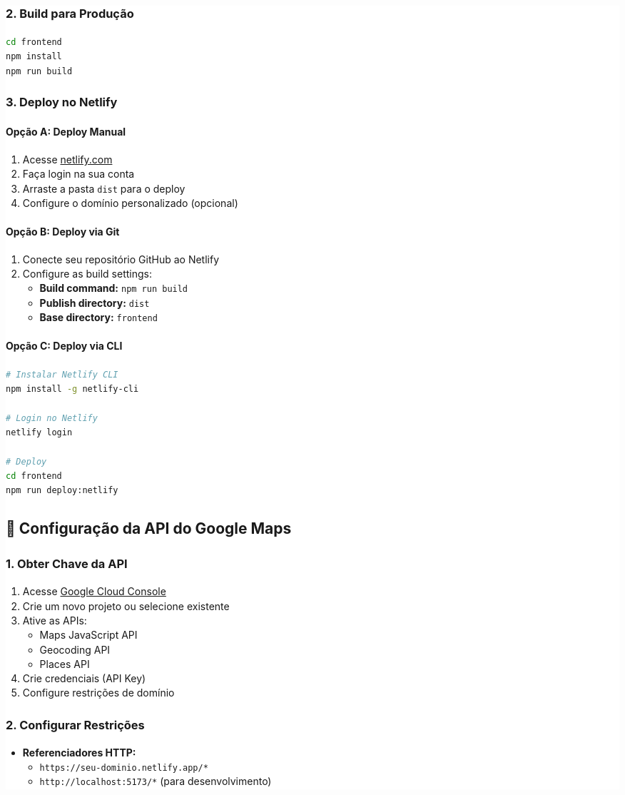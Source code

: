 ### 2. Build para Produção
```bash
cd frontend
npm install
npm run build
```

### 3. Deploy no Netlify

#### Opção A: Deploy Manual
1. Acesse [netlify.com](https://netlify.com)
2. Faça login na sua conta
3. Arraste a pasta `dist` para o deploy
4. Configure o domínio personalizado (opcional)

#### Opção B: Deploy via Git
1. Conecte seu repositório GitHub ao Netlify
2. Configure as build settings:
   - **Build command:** `npm run build`
   - **Publish directory:** `dist`
   - **Base directory:** `frontend`

#### Opção C: Deploy via CLI
```bash
# Instalar Netlify CLI
npm install -g netlify-cli

# Login no Netlify
netlify login

# Deploy
cd frontend
npm run deploy:netlify
```

## 🔑 Configuração da API do Google Maps

### 1. Obter Chave da API
1. Acesse [Google Cloud Console](https://console.cloud.google.com)
2. Crie um novo projeto ou selecione existente
3. Ative as APIs:
   - Maps JavaScript API
   - Geocoding API
   - Places API
4. Crie credenciais (API Key)
5. Configure restrições de domínio

### 2. Configurar Restrições
- **Referenciadores HTTP:** 
  - `https://seu-dominio.netlify.app/*`
  - `http://localhost:5173/*` (para desenvolvimento)

